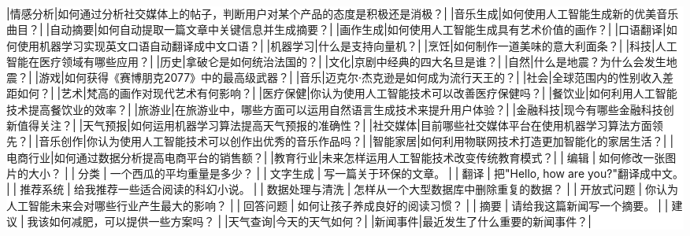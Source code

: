 |情感分析|如何通过分析社交媒体上的帖子，判断用户对某个产品的态度是积极还是消极？|
|音乐生成|如何使用人工智能生成新的优美音乐曲目？|
|自动摘要|如何自动提取一篇文章中关键信息并生成摘要？|
|画作生成|如何使用人工智能生成具有艺术价值的画作？|
|口语翻译|如何使用机器学习实现英文口语自动翻译成中文口语？|
|机器学习|什么是支持向量机？|
|烹饪|如何制作一道美味的意大利面条？|
|科技|人工智能在医疗领域有哪些应用？|
|历史|拿破仑是如何统治法国的？|
|文化|京剧中经典的四大名旦是谁？|
|自然|什么是地震？为什么会发生地震？|
|游戏|如何获得《赛博朋克2077》中的最高级武器？|
|音乐|迈克尔·杰克逊是如何成为流行天王的？|
|社会|全球范围内的性别收入差距如何？|
|艺术|梵高的画作对现代艺术有何影响？|
|医疗保健|你认为使用人工智能技术可以改善医疗保健吗？|
|餐饮业|如何利用人工智能技术提高餐饮业的效率？|
|旅游业|在旅游业中，哪些方面可以运用自然语言生成技术来提升用户体验？|
|金融科技|现今有哪些金融科技创新值得关注？|
|天气预报|如何运用机器学习算法提高天气预报的准确性？|
|社交媒体|目前哪些社交媒体平台在使用机器学习算法方面领先？|
|音乐创作|你认为使用人工智能技术可以创作出优秀的音乐作品吗？|
|智能家居|如何利用物联网技术打造更加智能化的家居生活？|
|电商行业|如何通过数据分析提高电商平台的销售额？|
|教育行业|未来怎样运用人工智能技术改变传统教育模式？|
| 编辑                     | 如何修改一张图片的大小？                                     |
| 分类                     | 一个西瓜的平均重量是多少？                                   |
| 文字生成               | 写一篇关于环保的文章。                                       |
| 翻译                     | 把"Hello, how are you?"翻译成中文。                           |
| 推荐系统               | 给我推荐一些适合阅读的科幻小说。                             |
| 数据处理与清洗     | 怎样从一个大型数据库中删除重复的数据？                     |
| 开放式问题         | 你认为人工智能未来会对哪些行业产生最大的影响？             |
| 回答问题             | 如何让孩子养成良好的阅读习惯？                               |
| 摘要                   | 请给我这篇新闻写一个摘要。                                   |
| 建议                   | 我该如何减肥，可以提供一些方案吗？                         |
|天气查询|今天的天气如何？|
|新闻事件|最近发生了什么重要的新闻事件？|
